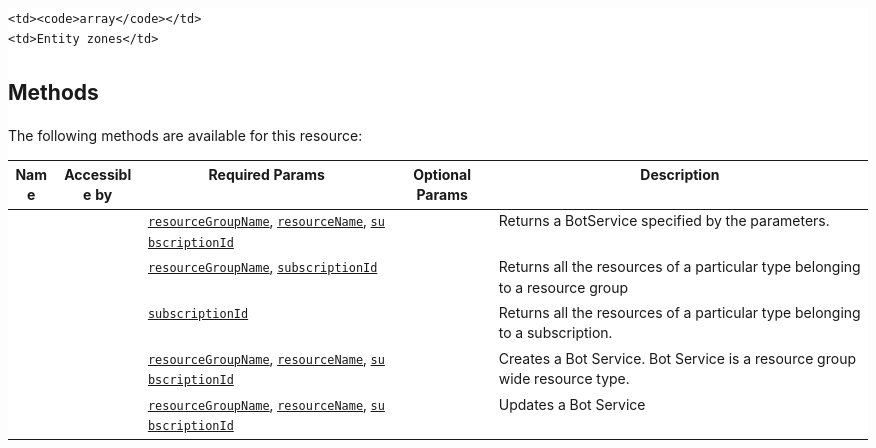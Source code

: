     <td><code>array</code></td>
    <td>Entity zones</td>
</tr>
</tbody>
</table>
</TabItem>
</Tabs>

## Methods

The following methods are available for this resource:

<table>
<thead>
    <tr>
    <th>Name</th>
    <th>Accessible by</th>
    <th>Required Params</th>
    <th>Optional Params</th>
    <th>Description</th>
    </tr>
</thead>
<tbody>
<tr>
    <td><a href="#get"><CopyableCode code="get" /></a></td>
    <td><CopyableCode code="select" /></td>
    <td><a href="#parameter-resourceGroupName"><code>resourceGroupName</code></a>, <a href="#parameter-resourceName"><code>resourceName</code></a>, <a href="#parameter-subscriptionId"><code>subscriptionId</code></a></td>
    <td></td>
    <td>Returns a BotService specified by the parameters.</td>
</tr>
<tr>
    <td><a href="#list_by_resource_group"><CopyableCode code="list_by_resource_group" /></a></td>
    <td><CopyableCode code="select" /></td>
    <td><a href="#parameter-resourceGroupName"><code>resourceGroupName</code></a>, <a href="#parameter-subscriptionId"><code>subscriptionId</code></a></td>
    <td></td>
    <td>Returns all the resources of a particular type belonging to a resource group</td>
</tr>
<tr>
    <td><a href="#list"><CopyableCode code="list" /></a></td>
    <td><CopyableCode code="select" /></td>
    <td><a href="#parameter-subscriptionId"><code>subscriptionId</code></a></td>
    <td></td>
    <td>Returns all the resources of a particular type belonging to a subscription.</td>
</tr>
<tr>
    <td><a href="#create"><CopyableCode code="create" /></a></td>
    <td><CopyableCode code="insert" /></td>
    <td><a href="#parameter-resourceGroupName"><code>resourceGroupName</code></a>, <a href="#parameter-resourceName"><code>resourceName</code></a>, <a href="#parameter-subscriptionId"><code>subscriptionId</code></a></td>
    <td></td>
    <td>Creates a Bot Service. Bot Service is a resource group wide resource type.</td>
</tr>
<tr>
    <td><a href="#update"><CopyableCode code="update" /></a></td>
    <td><CopyableCode code="update" /></td>
    <td><a href="#parameter-resourceGroupName"><code>resourceGroupName</code></a>, <a href="#parameter-resourceName"><code>resourceName</code></a>, <a href="#parameter-subscriptionId"><code>subscriptionId</code></a></td>
    <td></td>
    <td>Updates a Bot Service</td>